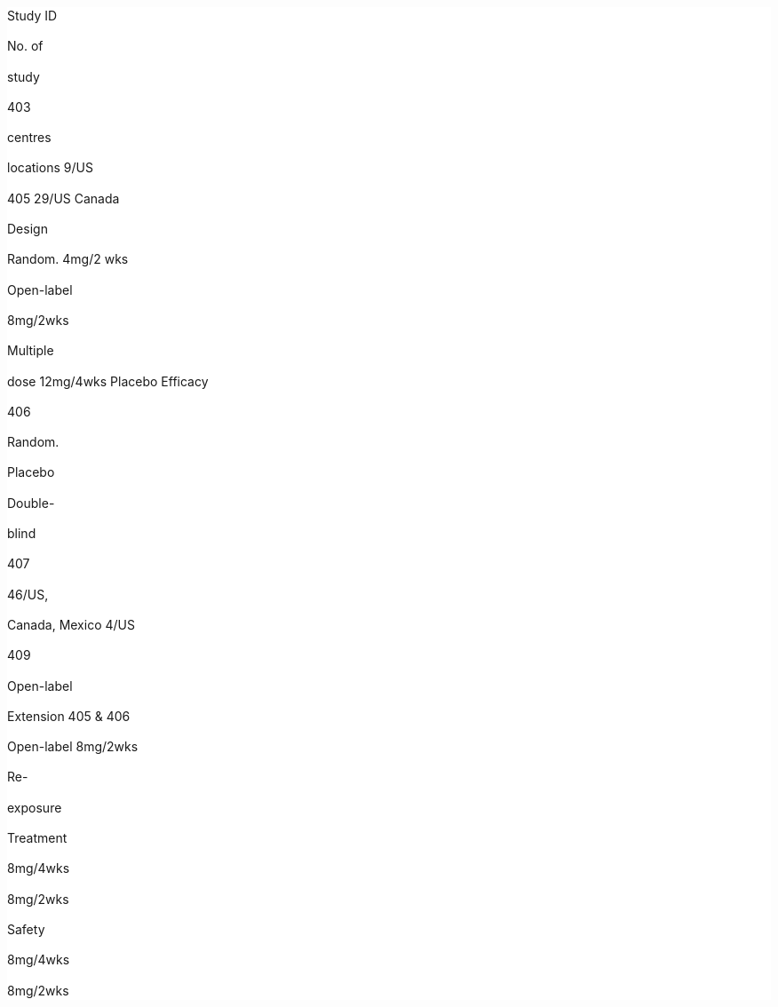 Study ID

No. of

study

403

centres

locations 9/US

405 29/US Canada

Design

Random. 4mg/2 wks

Open-label

8mg/2wks

Multiple

dose 12mg/4wks Placebo Efficacy

406

Random.

Placebo

Double-

blind

407

46/US,

Canada, Mexico 4/US

409

Open-label

Extension 405 & 406

Open-label 8mg/2wks

Re-

exposure

Treatment

8mg/4wks

8mg/2wks

Safety

8mg/4wks

8mg/2wks
